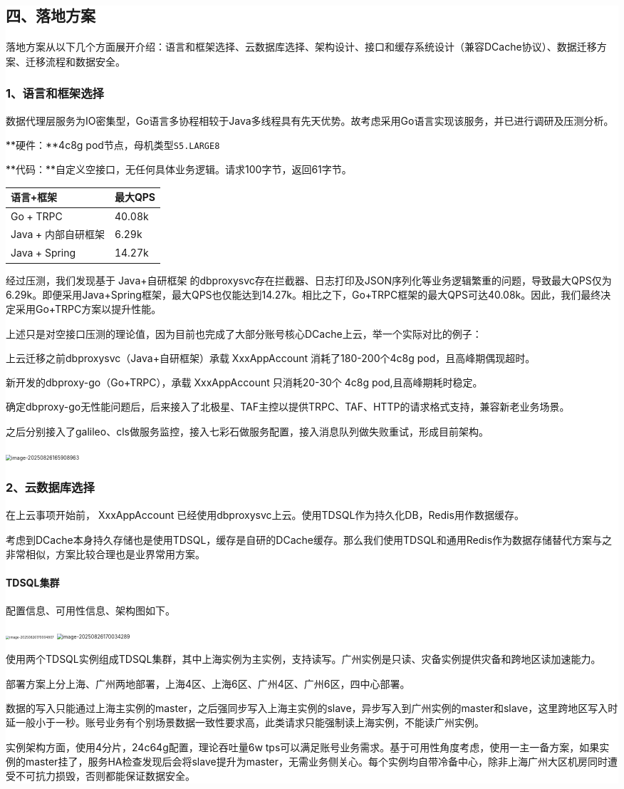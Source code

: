 ## 四、落地方案

落地方案从以下几个方面展开介绍：语言和框架选择、云数据库选择、架构设计、接口和缓存系统设计（兼容DCache协议）、数据迁移方案、迁移流程和数据安全。

### 1、语言和框架选择

数据代理层服务为IO密集型，Go语言多协程相较于Java多线程具有先天优势。故考虑采用Go语言实现该服务，并已进行调研及压测分析。

**硬件：**4c8g pod节点，母机类型`S5.LARGE8`

**代码：**自定义空接口，无任何具体业务逻辑。请求100字节，返回61字节。

| **语言+框架**       | **最大QPS** |
| :------------------ | :---------- |
| Go + TRPC           | 40.08k      |
| Java + 内部自研框架 | 6.29k       |
| Java + Spring       | 14.27k      |

经过压测，我们发现基于 Java+自研框架 的dbproxysvc存在拦截器、日志打印及JSON序列化等业务逻辑繁重的问题，导致最大QPS仅为6.29k。即便采用Java+Spring框架，最大QPS也仅能达到14.27k。相比之下，Go+TRPC框架的最大QPS可达40.08k。因此，我们最终决定采用Go+TRPC方案以提升性能。

上述只是对空接口压测的理论值，因为目前也完成了大部分账号核心DCache上云，举一个实际对比的例子：

上云迁移之前dbproxysvc（Java+自研框架）承载 XxxAppAccount 消耗了180-200个4c8g pod，且高峰期偶现超时。

新开发的dbproxy-go（Go+TRPC），承载 XxxAppAccount 只消耗20-30个 4c8g pod,且高峰期耗时稳定。

确定dbproxy-go无性能问题后，后来接入了北极星、TAF主控以提供TRPC、TAF、HTTP的请求格式支持，兼容新老业务场景。

之后分别接入了galileo、cls做服务监控，接入七彩石做服务配置，接入消息队列做失败重试，形成目前架构。

<img src="https://raw.githubusercontent.com/arminxu-coding/image/main/2025/202508261659093.png" alt="image-20250826165908963" style="zoom:50%;" />

### 2、云数据库选择

在上云事项开始前， XxxAppAccount 已经使用dbproxysvc上云。使用TDSQL作为持久化DB，Redis用作数据缓存。

考虑到DCache本身持久存储也是使用TDSQL，缓存是自研的DCache缓存。那么我们使用TDSQL和通用Redis作为数据存储替代方案与之非常相似，方案比较合理也是业界常用方案。

#### TDSQL集群

配置信息、可用性信息、架构图如下。

<img src="https://raw.githubusercontent.com/arminxu-coding/image/main/2025/202508261700872.png" alt="image-20250826170004807" style="zoom: 33%;" />

<img src="https://raw.githubusercontent.com/arminxu-coding/image/main/2025/202508261700365.png" alt="image-20250826170034289" style="zoom:50%;" />

使用两个TDSQL实例组成TDSQL集群，其中上海实例为主实例，支持读写。广州实例是只读、灾备实例提供灾备和跨地区读加速能力。

部署方案上分上海、广州两地部署，上海4区、上海6区、广州4区、广州6区，四中心部署。

数据的写入只能通过上海主实例的master，之后强同步写入上海主实例的slave，异步写入到广州实例的master和slave，这里跨地区写入时延一般小于一秒。账号业务有个别场景数据一致性要求高，此类请求只能强制读上海实例，不能读广州实例。

实例架构方面，使用4分片，24c64g配置，理论吞吐量6w tps可以满足账号业务需求。基于可用性角度考虑，使用一主一备方案，如果实例的master挂了，服务HA检查发现后会将slave提升为master，无需业务侧关心。每个实例均自带冷备中心，除非上海广州大区机房同时遭受不可抗力损毁，否则都能保证数据安全。
